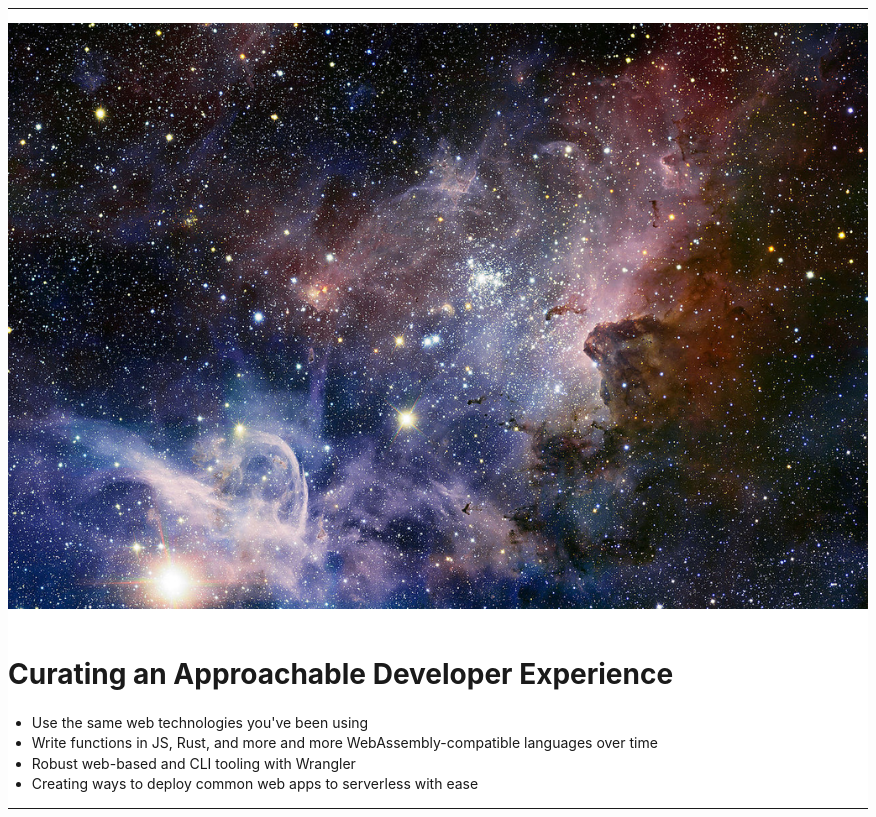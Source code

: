 
---
![](./img/Carina_Nebula.jpg)

# Curating an Approachable **Developer Experience**

* Use the same web technologies you've been using
* Write functions in JS, Rust, and more and more WebAssembly-compatible languages over time
* Robust web-based and CLI tooling with Wrangler
* Creating ways to deploy common web apps to serverless with ease		

---